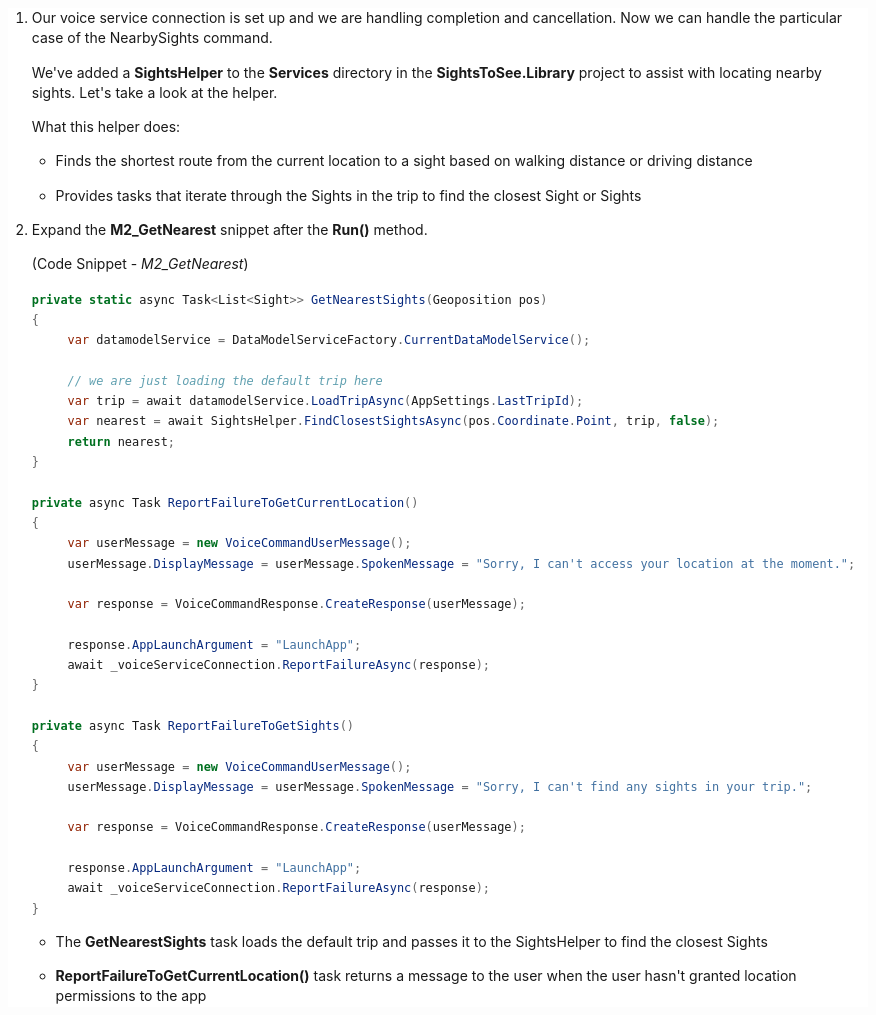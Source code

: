 1. Our voice service connection is set up and we are handling completion and cancellation. Now we can handle the particular case of the NearbySights command.

    We've added a **SightsHelper** to the **Services** directory in the **SightsToSee.Library** project to assist with locating nearby sights. Let's take a look at the helper.
    
    What this helper does:
    
    - Finds the shortest route from the current location to a sight based on walking distance or driving distance
    
    - Provides tasks that iterate through the Sights in the trip to find the closest Sight or Sights

1. Expand the **M2_GetNearest** snippet after the **Run()** method.

    (Code Snippet - _M2_GetNearest_)
    <!--mark:1-31-->
    ````C#
	private static async Task<List<Sight>> GetNearestSights(Geoposition pos)
	{
		 var datamodelService = DataModelServiceFactory.CurrentDataModelService();

		 // we are just loading the default trip here
		 var trip = await datamodelService.LoadTripAsync(AppSettings.LastTripId);
		 var nearest = await SightsHelper.FindClosestSightsAsync(pos.Coordinate.Point, trip, false);
		 return nearest;
	}

	private async Task ReportFailureToGetCurrentLocation()
	{
		 var userMessage = new VoiceCommandUserMessage();
		 userMessage.DisplayMessage = userMessage.SpokenMessage = "Sorry, I can't access your location at the moment.";

		 var response = VoiceCommandResponse.CreateResponse(userMessage);

		 response.AppLaunchArgument = "LaunchApp";
		 await _voiceServiceConnection.ReportFailureAsync(response);
	}

	private async Task ReportFailureToGetSights()
	{
		 var userMessage = new VoiceCommandUserMessage();
		 userMessage.DisplayMessage = userMessage.SpokenMessage = "Sorry, I can't find any sights in your trip.";

		 var response = VoiceCommandResponse.CreateResponse(userMessage);

		 response.AppLaunchArgument = "LaunchApp";
		 await _voiceServiceConnection.ReportFailureAsync(response);
	}
    ````

    - The **GetNearestSights** task loads the default trip and passes it to the SightsHelper to find the closest Sights
    
    - **ReportFailureToGetCurrentLocation()** task returns a message to the user when the user hasn't granted location permissions to the app
    